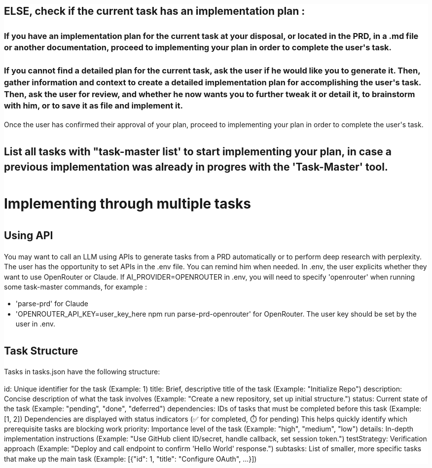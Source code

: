 ## ELSE, check if the current task has an implementation plan :

### If you have an implementation plan for the current task at your disposal, or located in the PRD, in a .md file or another documentation, proceed to implementing your plan in order to complete the user's task.

### If you cannot find a detailed plan for the current task, ask the user if he would like you to generate it. Then, gather information and context to create a detailed implementation plan for accomplishing the user's task. Then, ask the user for review, and whether he now wants you to further tweak it or detail it, to brainstorm with him, or to save it as file and implement it.
Once the user has confirmed their approval of your plan, proceed to implementing your plan in order to complete the user's task.

## List all tasks with "task-master list' to start implementing your plan, in case a previous implementation was already in progres with the 'Task-Master' tool.


# Implementing through multiple tasks

## Using API

You may want to call an LLM using APIs to generate tasks from a PRD automatically or to perform deep research with perplexity.
The user has the opportunity to set APIs in the .env file. You can remind him when needed. In .env, the user explicits whether they want to use OpenRouter or Claude. If AI_PROVIDER=OPENROUTER in .env, you will need to specify 'openrouter' when running some task-master commands, for example :
- 'parse-prd' for Claude
- 'OPENROUTER_API_KEY=user_key_here npm run parse-prd-openrouter' for OpenRouter. The user key should be set by the user in .env.

## Task Structure
Tasks in tasks.json have the following structure:

id: Unique identifier for the task (Example: 1)
title: Brief, descriptive title of the task (Example: "Initialize Repo")
description: Concise description of what the task involves (Example: "Create a new repository, set up initial structure.")
status: Current state of the task (Example: "pending", "done", "deferred")
dependencies: IDs of tasks that must be completed before this task (Example: [1, 2])
Dependencies are displayed with status indicators (✅ for completed, ⏱️ for pending)
This helps quickly identify which prerequisite tasks are blocking work
priority: Importance level of the task (Example: "high", "medium", "low")
details: In-depth implementation instructions (Example: "Use GitHub client ID/secret, handle callback, set session token.")
testStrategy: Verification approach (Example: "Deploy and call endpoint to confirm 'Hello World' response.")
subtasks: List of smaller, more specific tasks that make up the main task (Example: [{"id": 1, "title": "Configure OAuth", ...}])
